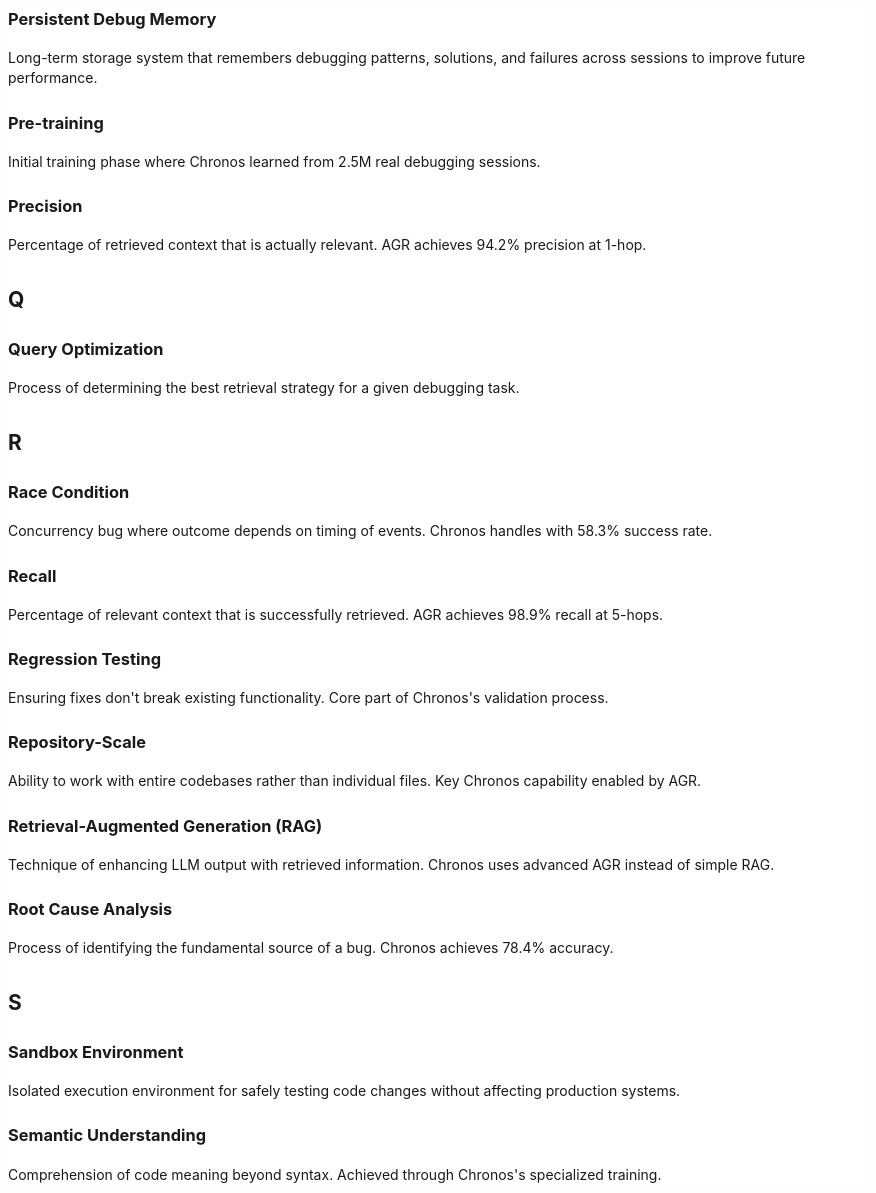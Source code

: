 ### Persistent Debug Memory
Long-term storage system that remembers debugging patterns, solutions, and failures across sessions to improve future performance.

### Pre-training
Initial training phase where Chronos learned from 2.5M real debugging sessions.

### Precision
Percentage of retrieved context that is actually relevant. AGR achieves 94.2% precision at 1-hop.

## Q

### Query Optimization
Process of determining the best retrieval strategy for a given debugging task.

## R

### Race Condition
Concurrency bug where outcome depends on timing of events. Chronos handles with 58.3% success rate.

### Recall
Percentage of relevant context that is successfully retrieved. AGR achieves 98.9% recall at 5-hops.

### Regression Testing
Ensuring fixes don't break existing functionality. Core part of Chronos's validation process.

### Repository-Scale
Ability to work with entire codebases rather than individual files. Key Chronos capability enabled by AGR.

### Retrieval-Augmented Generation (RAG)
Technique of enhancing LLM output with retrieved information. Chronos uses advanced AGR instead of simple RAG.

### Root Cause Analysis
Process of identifying the fundamental source of a bug. Chronos achieves 78.4% accuracy.

## S

### Sandbox Environment
Isolated execution environment for safely testing code changes without affecting production systems.

### Semantic Understanding
Comprehension of code meaning beyond syntax. Achieved through Chronos's specialized training.

